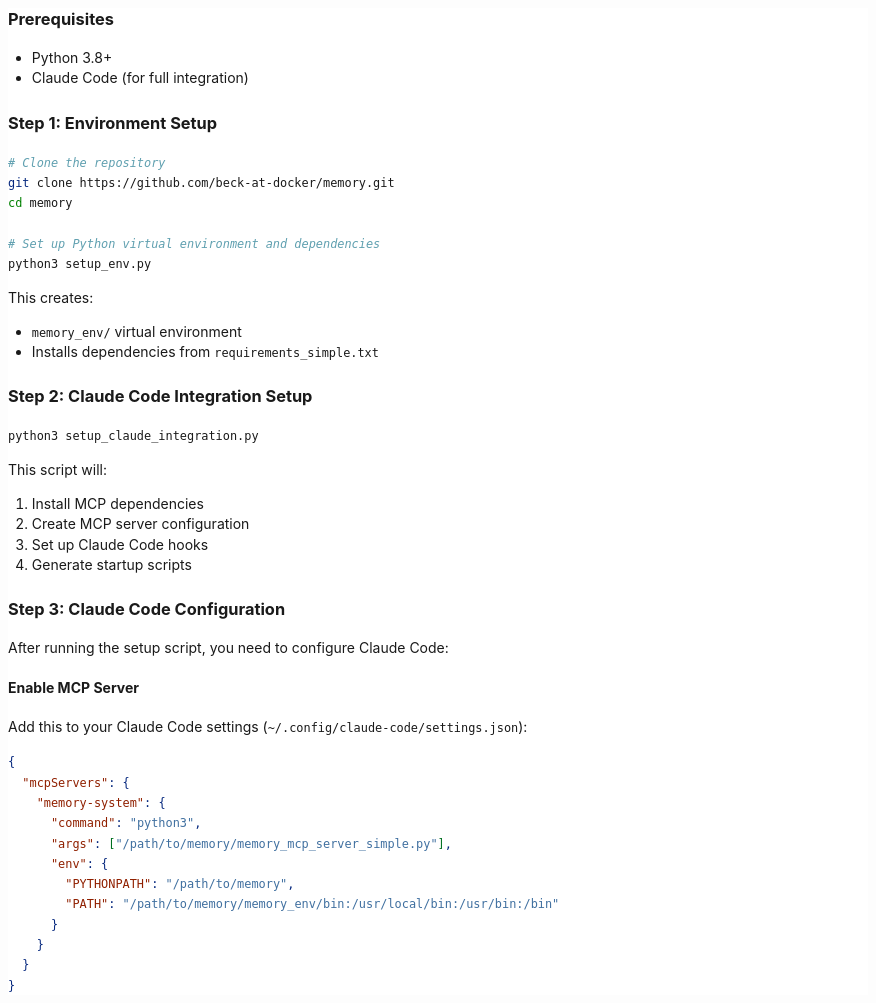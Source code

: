 ### Prerequisites

- Python 3.8+
- Claude Code (for full integration)

### Step 1: Environment Setup

```bash
# Clone the repository
git clone https://github.com/beck-at-docker/memory.git
cd memory

# Set up Python virtual environment and dependencies
python3 setup_env.py
```

This creates:
- `memory_env/` virtual environment
- Installs dependencies from `requirements_simple.txt`

### Step 2: Claude Code Integration Setup

```bash
python3 setup_claude_integration.py
```

This script will:
1. Install MCP dependencies
2. Create MCP server configuration
3. Set up Claude Code hooks
4. Generate startup scripts

### Step 3: Claude Code Configuration

After running the setup script, you need to configure Claude Code:

#### Enable MCP Server

Add this to your Claude Code settings (`~/.config/claude-code/settings.json`):

```json
{
  "mcpServers": {
    "memory-system": {
      "command": "python3",
      "args": ["/path/to/memory/memory_mcp_server_simple.py"],
      "env": {
        "PYTHONPATH": "/path/to/memory",
        "PATH": "/path/to/memory/memory_env/bin:/usr/local/bin:/usr/bin:/bin"
      }
    }
  }
}
```
